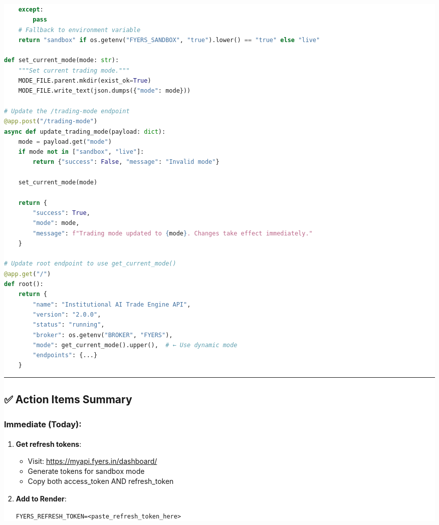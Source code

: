 ```python
    except:
        pass
    # Fallback to environment variable
    return "sandbox" if os.getenv("FYERS_SANDBOX", "true").lower() == "true" else "live"

def set_current_mode(mode: str):
    """Set current trading mode."""
    MODE_FILE.parent.mkdir(exist_ok=True)
    MODE_FILE.write_text(json.dumps({"mode": mode}))

# Update the /trading-mode endpoint
@app.post("/trading-mode")
async def update_trading_mode(payload: dict):
    mode = payload.get("mode")
    if mode not in ["sandbox", "live"]:
        return {"success": False, "message": "Invalid mode"}
    
    set_current_mode(mode)
    
    return {
        "success": True,
        "mode": mode,
        "message": f"Trading mode updated to {mode}. Changes take effect immediately."
    }

# Update root endpoint to use get_current_mode()
@app.get("/")
def root():
    return {
        "name": "Institutional AI Trade Engine API",
        "version": "2.0.0",
        "status": "running",
        "broker": os.getenv("BROKER", "FYERS"),
        "mode": get_current_mode().upper(),  # ← Use dynamic mode
        "endpoints": {...}
    }
```

---

## ✅ Action Items Summary

### Immediate (Today):

1. **Get refresh tokens**:
   - Visit: https://myapi.fyers.in/dashboard/
   - Generate tokens for sandbox mode
   - Copy both access_token AND refresh_token

2. **Add to Render**:
   ```
   FYERS_REFRESH_TOKEN=<paste_refresh_token_here>
   ```
